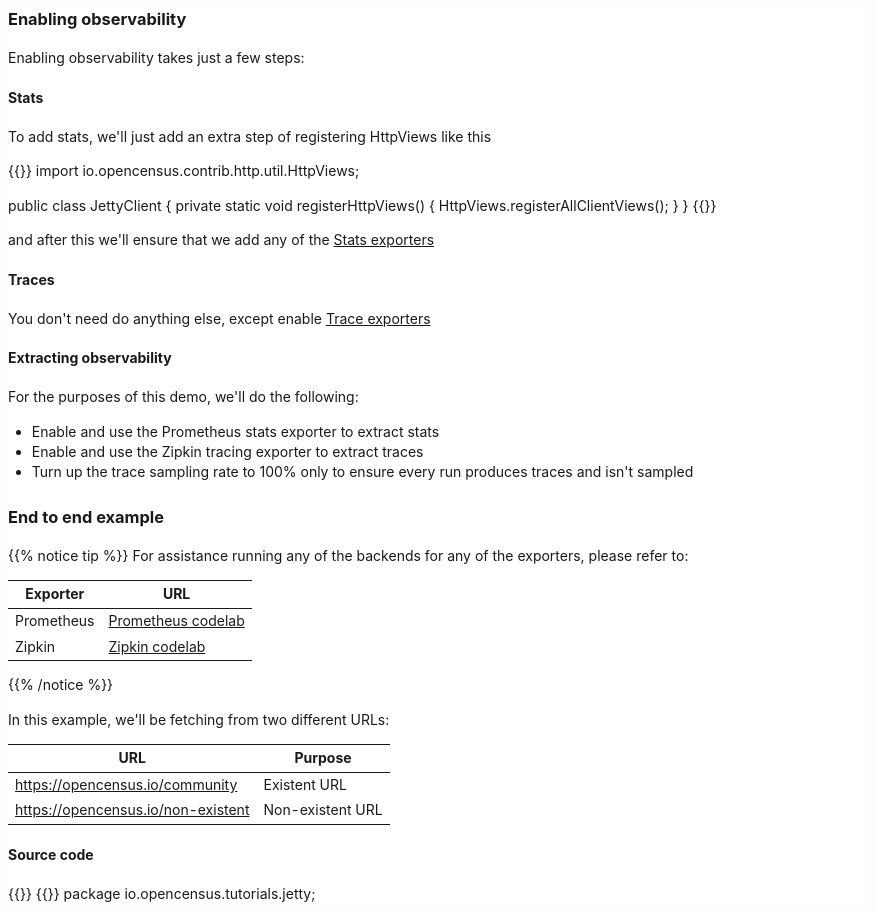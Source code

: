 ### Enabling observability

Enabling observability takes just a few steps:

#### Stats
To add stats, we'll just add an extra step of registering HttpViews like this

{{<highlight java>}}
import io.opencensus.contrib.http.util.HttpViews;

public class JettyClient {
  private static void registerHttpViews() {
    HttpViews.registerAllClientViews();
  }
}
{{</highlight>}}

and after this we'll ensure that we add any of the [Stats exporters](/exporters/supported-exporters/java)

#### Traces
You don't need do anything else, except enable [Trace exporters](/exporters/supported-exporters/java)

#### Extracting observability

For the purposes of this demo, we'll do the following:

* Enable and use the Prometheus stats exporter to extract stats
* Enable and use the Zipkin tracing exporter to extract traces
* Turn up the trace sampling rate to 100% only to ensure every run produces traces and isn't sampled

### End to end example
{{% notice tip %}}
For assistance running any of the backends for any of the exporters, please refer to:

Exporter|URL
---|---
Prometheus|[Prometheus codelab](/codelabs/prometheus)
Zipkin|[Zipkin codelab](/codelabs/zipkin)
{{% /notice %}}

In this example, we'll be fetching from two different URLs:

URL|Purpose
---|---
https://opencensus.io/community|Existent URL
https://opencensus.io/non-existent|Non-existent URL

#### Source code

{{<tabs JettyClient Pom>}}
{{<highlight java>}}
package io.opencensus.tutorials.jetty;
